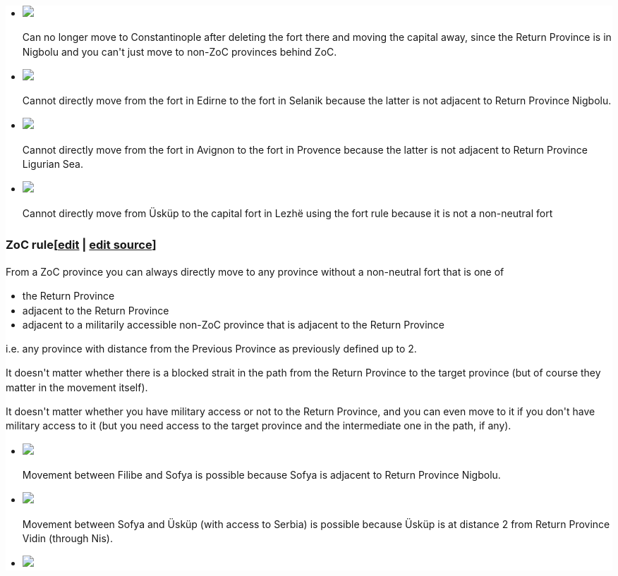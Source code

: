 *   [![](/images/thumb/c/c2/ZoC_-_Nigbolu_-_to_Constantinople_after_deleting_Fort.jpg/762px-ZoC_-_Nigbolu_-_to_Constantinople_after_deleting_Fort.jpg)](/File:ZoC_-_Nigbolu_-_to_Constantinople_after_deleting_Fort.jpg)
    
    Can no longer move to Constantinople after deleting the fort there and moving the capital away, since the Return Province is in Nigbolu and you can't just move to non-ZoC provinces behind ZoC.
    
*   [![](/images/thumb/e/ec/ZoC_-_Nigbolu_-_Edirne_to_Selanik.jpg/590px-ZoC_-_Nigbolu_-_Edirne_to_Selanik.jpg)](/File:ZoC_-_Nigbolu_-_Edirne_to_Selanik.jpg)
    
    Cannot directly move from the fort in Edirne to the fort in Selanik because the latter is not adjacent to Return Province Nigbolu.
    
*   [![](/images/thumb/7/7f/ZoC_-_Ligurian_Sea_-_Avignon_to_Provence.jpg/539px-ZoC_-_Ligurian_Sea_-_Avignon_to_Provence.jpg)](/File:ZoC_-_Ligurian_Sea_-_Avignon_to_Provence.jpg)
    
    Cannot directly move from the fort in Avignon to the fort in Provence because the latter is not adjacent to Return Province Ligurian Sea.
    
*   [![](/images/thumb/e/e7/ZoC_-_Distances_from_Return_Province_Vidin.jpg/422px-ZoC_-_Distances_from_Return_Province_Vidin.jpg)](/File:ZoC_-_Distances_from_Return_Province_Vidin.jpg)
    
    Cannot directly move from Üsküp to the capital fort in Lezhë using the fort rule because it is not a non-neutral fort
    

### ZoC rule\[[edit](/index.php?title=Zone_of_control&veaction=edit&section=13 "Edit section: ZoC rule") | [edit source](/index.php?title=Zone_of_control&action=edit&section=13 "Edit section: ZoC rule")\]

From a ZoC province you can always directly move to any province without a non-neutral fort that is one of

*   the Return Province
*   adjacent to the Return Province
*   adjacent to a militarily accessible non-ZoC province that is adjacent to the Return Province

i.e. any province with distance from the Previous Province as previously defined up to 2.

It doesn't matter whether there is a blocked strait in the path from the Return Province to the target province (but of course they matter in the movement itself).

It doesn't matter whether you have military access or not to the Return Province, and you can even move to it if you don't have military access to it (but you need access to the target province and the intermediate one in the path, if any).

*   [![](/images/thumb/d/df/ZoC_-_Nigbolu_-_Filibe_to_Sofya.jpg/717px-ZoC_-_Nigbolu_-_Filibe_to_Sofya.jpg)](/File:ZoC_-_Nigbolu_-_Filibe_to_Sofya.jpg)
    
    Movement between Filibe and Sofya is possible because Sofya is adjacent to Return Province Nigbolu.
    
*   [![](/images/thumb/d/d1/ZoC_-_Vidin_with_Serbia_-_Sofya_to_Uskup.jpg/486px-ZoC_-_Vidin_with_Serbia_-_Sofya_to_Uskup.jpg)](/File:ZoC_-_Vidin_with_Serbia_-_Sofya_to_Uskup.jpg)
    
    Movement between Sofya and Üsküp (with access to Serbia) is possible because Üsküp is at distance 2 from Return Province Vidin (through Nis).
    
*   [![](/images/thumb/f/f0/ZoC_-_Kosovo_without_access_to_Serbia_-_Uskup_to_Kosovo.jpg/377px-ZoC_-_Kosovo_without_access_to_Serbia_-_Uskup_to_Kosovo.jpg)](/File:ZoC_-_Kosovo_without_access_to_Serbia_-_Uskup_to_Kosovo.jpg)
    